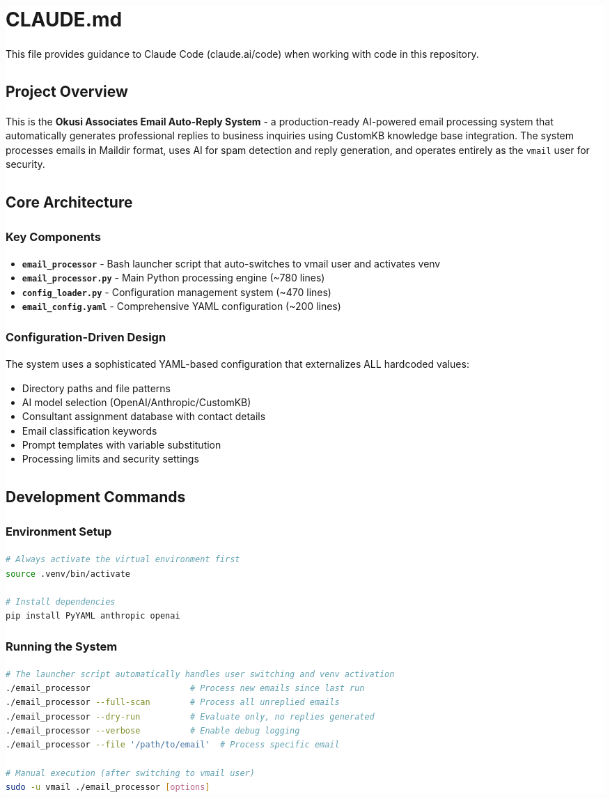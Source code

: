 # CLAUDE.md

This file provides guidance to Claude Code (claude.ai/code) when working with code in this repository.

## Project Overview

This is the **Okusi Associates Email Auto-Reply System** - a production-ready AI-powered email processing system that automatically generates professional replies to business inquiries using CustomKB knowledge base integration. The system processes emails in Maildir format, uses AI for spam detection and reply generation, and operates entirely as the `vmail` user for security.

## Core Architecture

### Key Components
- **`email_processor`** - Bash launcher script that auto-switches to vmail user and activates venv
- **`email_processor.py`** - Main Python processing engine (~780 lines)
- **`config_loader.py`** - Configuration management system (~470 lines) 
- **`email_config.yaml`** - Comprehensive YAML configuration (~200 lines)

### Configuration-Driven Design
The system uses a sophisticated YAML-based configuration that externalizes ALL hardcoded values:
- Directory paths and file patterns
- AI model selection (OpenAI/Anthropic/CustomKB)
- Consultant assignment database with contact details
- Email classification keywords
- Prompt templates with variable substitution
- Processing limits and security settings

## Development Commands

### Environment Setup
```bash
# Always activate the virtual environment first
source .venv/bin/activate

# Install dependencies
pip install PyYAML anthropic openai
```

### Running the System
```bash
# The launcher script automatically handles user switching and venv activation
./email_processor                    # Process new emails since last run
./email_processor --full-scan        # Process all unreplied emails
./email_processor --dry-run          # Evaluate only, no replies generated
./email_processor --verbose          # Enable debug logging
./email_processor --file '/path/to/email'  # Process specific email

# Manual execution (after switching to vmail user)
sudo -u vmail ./email_processor [options]
```
